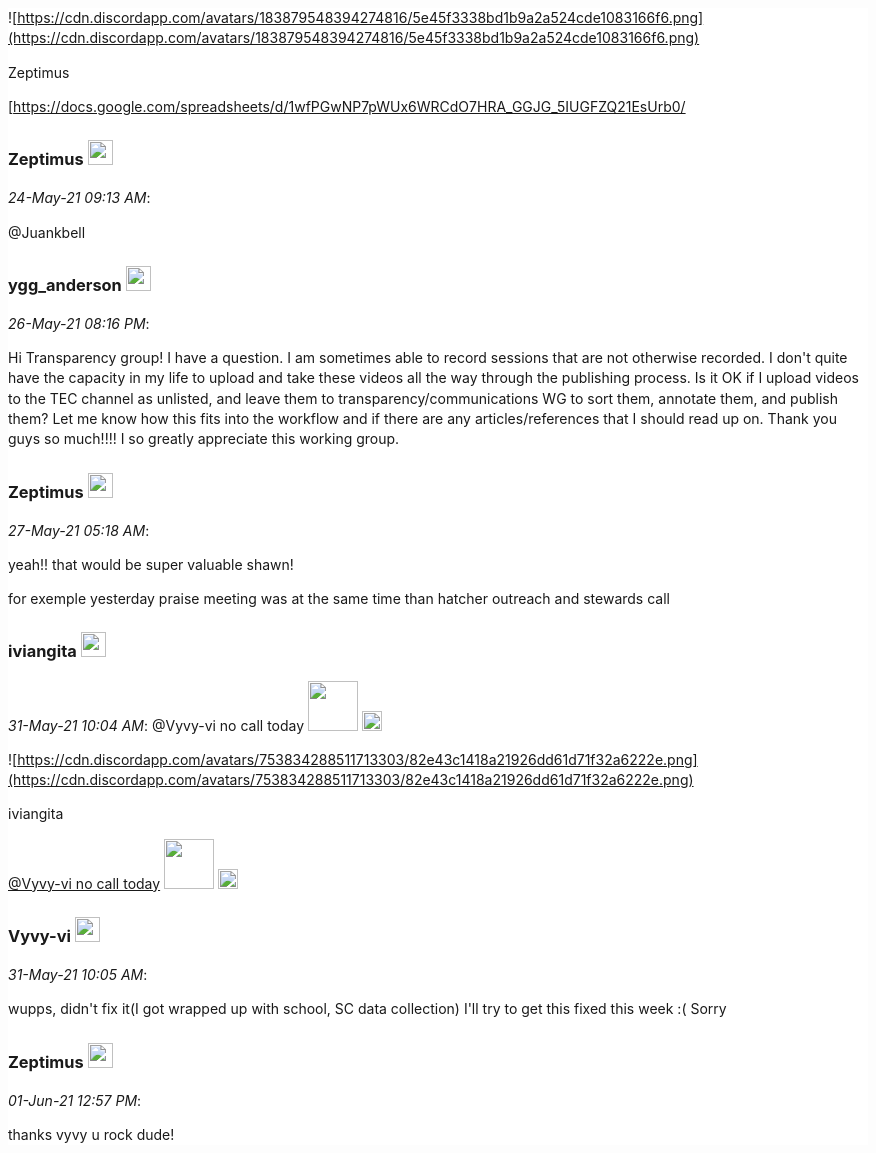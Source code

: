 ![https://cdn.discordapp.com/avatars/183879548394274816/5e45f3338bd1b9a2a524cde1083166f6.png](https://cdn.discordapp.com/avatars/183879548394274816/5e45f3338bd1b9a2a524cde1083166f6.png)

Zeptimus

[https://docs.google.com/spreadsheets/d/1wfPGwNP7pWUx6WRCdO7HRA_GGJG_5IUGFZQ21EsUrb0/

<h3>Zeptimus <img src="https://cdn.discordapp.com/avatars/183879548394274816/5e45f3338bd1b9a2a524cde1083166f6.png" width=25 height=25></h3>

_24-May-21 09:13 AM_:

@Juankbell

<h3>ygg_anderson <img src="https://cdn.discordapp.com/avatars/659828514924658688/dd3da91acbb1b0a8f23b7547a0556653.png" width=25 height=25></h3>

_26-May-21 08:16 PM_:

Hi Transparency group! I have a question. I am sometimes able to record sessions that are not otherwise recorded. I don't quite have the capacity in my life to upload and take these videos all the way through the publishing process. Is it OK if I upload videos to the TEC channel as unlisted, and leave them to transparency/communications WG to sort them, annotate them, and publish them? Let me know how this fits into the workflow and if there are any articles/references that I should read up on. Thank you guys so much!!!! I so greatly appreciate this working group.

<h3>Zeptimus <img src="https://cdn.discordapp.com/avatars/183879548394274816/5e45f3338bd1b9a2a524cde1083166f6.png" width=25 height=25></h3>

_27-May-21 05:18 AM_:

yeah!! that would be super valuable shawn!


for exemple yesterday praise meeting was at the same time than hatcher outreach and stewards call

<h3>iviangita <img src="https://cdn.discordapp.com/avatars/753834288511713303/82e43c1418a21926dd61d71f32a6222e.png" width=25 height=25></h3>

_31-May-21 10:04 AM_:
@Vyvy-vi no call today <img src="https://twemoji.maxcdn.com/2/72x72/1f605.png" width=50 height=50> <img src="https://twemoji.maxcdn.com/2/72x72/1f446.png" width=20 height=20>

![https://cdn.discordapp.com/avatars/753834288511713303/82e43c1418a21926dd61d71f32a6222e.png](https://cdn.discordapp.com/avatars/753834288511713303/82e43c1418a21926dd61d71f32a6222e.png)

iviangita

[@Vyvy-vi no call today](about:blank#)   <img src="https://twemoji.maxcdn.com/2/72x72/1f605.png" width=50 height=50> <img src="https://twemoji.maxcdn.com/2/72x72/1f446.png" width=20 height=20>

<h3>Vyvy-vi <img src="https://cdn.discordapp.com/avatars/558192816308617227/af64b80c32205d256106f8da7e88a3ce.png" width=25 height=25></h3>

_31-May-21 10:05 AM_:

wupps, didn't fix it(I got wrapped up with school, SC data collection) I'll try to get this fixed this week :( Sorry


<h3>Zeptimus <img src="https://cdn.discordapp.com/avatars/183879548394274816/5e45f3338bd1b9a2a524cde1083166f6.png" width=25 height=25></h3>

_01-Jun-21 12:57 PM_:

thanks vyvy u rock dude!
